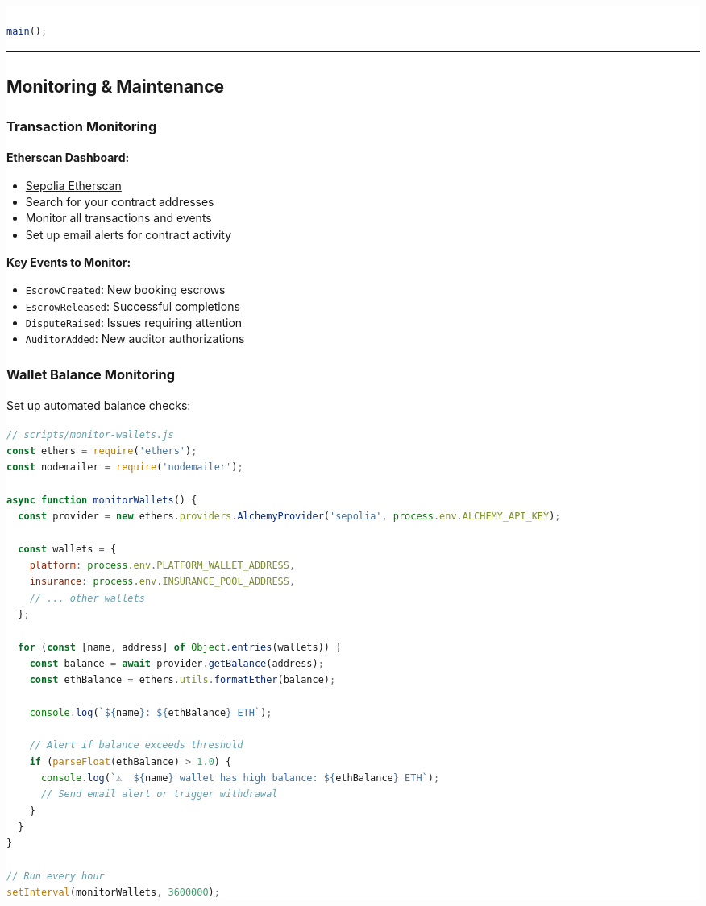 ```javascript

main();
```

---

## Monitoring & Maintenance

### Transaction Monitoring

**Etherscan Dashboard:**
- [Sepolia Etherscan](https://sepolia.etherscan.io/)
- Search for your contract addresses
- Monitor all transactions and events
- Set up email alerts for contract activity

**Key Events to Monitor:**
- `EscrowCreated`: New booking escrows
- `EscrowReleased`: Successful completions
- `DisputeRaised`: Issues requiring attention
- `AuditorAdded`: New auditor authorizations

### Wallet Balance Monitoring

Set up automated balance checks:

```javascript
// scripts/monitor-wallets.js
const ethers = require('ethers');
const nodemailer = require('nodemailer');

async function monitorWallets() {
  const provider = new ethers.providers.AlchemyProvider('sepolia', process.env.ALCHEMY_API_KEY);
  
  const wallets = {
    platform: process.env.PLATFORM_WALLET_ADDRESS,
    insurance: process.env.INSURANCE_POOL_ADDRESS,
    // ... other wallets
  };

  for (const [name, address] of Object.entries(wallets)) {
    const balance = await provider.getBalance(address);
    const ethBalance = ethers.utils.formatEther(balance);
    
    console.log(`${name}: ${ethBalance} ETH`);
    
    // Alert if balance exceeds threshold
    if (parseFloat(ethBalance) > 1.0) {
      console.log(`⚠️  ${name} wallet has high balance: ${ethBalance} ETH`);
      // Send email alert or trigger withdrawal
    }
  }
}

// Run every hour
setInterval(monitorWallets, 3600000);
```
